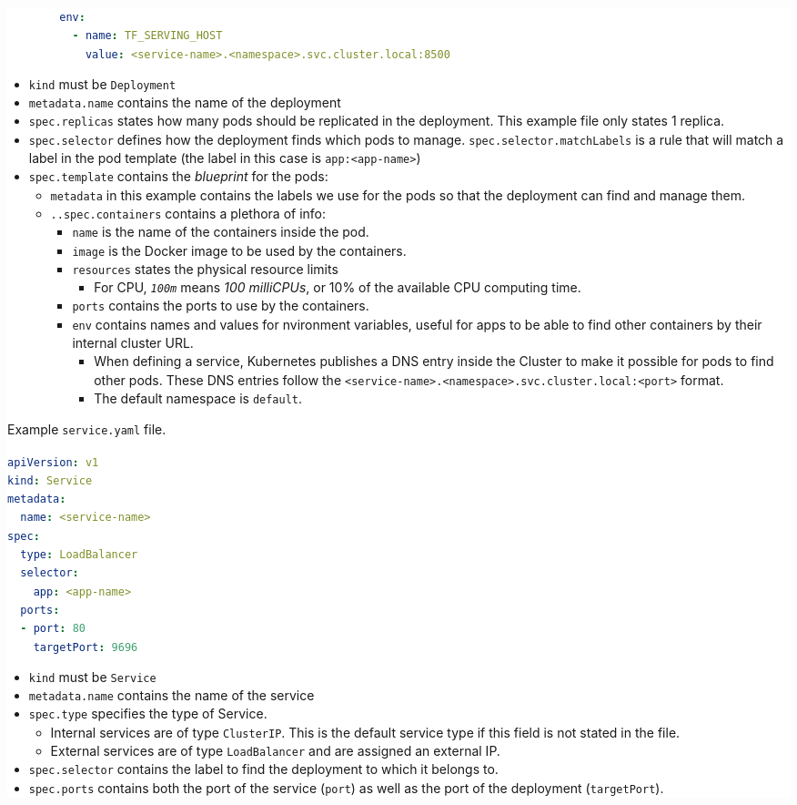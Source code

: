 ```yaml
        env:
          - name: TF_SERVING_HOST
            value: <service-name>.<namespace>.svc.cluster.local:8500
```

* `kind` must be `Deployment`
* `metadata.name` contains the name of the deployment
* `spec.replicas` states how many pods should be replicated in the deployment. This example file only states 1 replica.
* `spec.selector` defines how the deployment finds which pods to manage. `spec.selector.matchLabels` is a rule that will match a label in the pod template (the label in this case is `app:<app-name>`)
* `spec.template` contains the _blueprint_ for the pods:
    * `metadata` in this example contains the labels we use for the pods so that the deployment can find and manage them.
    * `..spec.containers` contains a plethora of info:
        * `name` is the name of the containers inside the pod.
        * `image` is the Docker image to be used by the containers.
        * `resources` states the physical resource limits
            * For CPU, _`100m`_ means _100 milliCPUs_, or 10% of the available CPU computing time.
        * `ports` contains the ports to use by the containers.
        * `env` contains names and values for nvironment variables, useful for apps to be able to find other containers by their internal cluster URL.
            * When defining a service, Kubernetes publishes a DNS entry inside the Cluster to make it possible for pods to find other pods. These DNS entries follow the `<service-name>.<namespace>.svc.cluster.local:<port>` format.
            * The default namespace is `default`.

Example `service.yaml` file.

```yaml
apiVersion: v1
kind: Service
metadata:
  name: <service-name>
spec:
  type: LoadBalancer
  selector:
    app: <app-name>
  ports:
  - port: 80
    targetPort: 9696
```

* `kind` must be `Service`
* `metadata.name` contains the name of the service
* `spec.type` specifies the type of Service.
    * Internal services are of type `ClusterIP`. This is the default service type if this field is not stated in the file.
    * External services are of type `LoadBalancer` and are assigned an external IP.
* `spec.selector` contains the label to find the deployment to which it belongs to.
* `spec.ports` contains both the port of the service (`port`) as well as the port of the deployment (`targetPort`).
